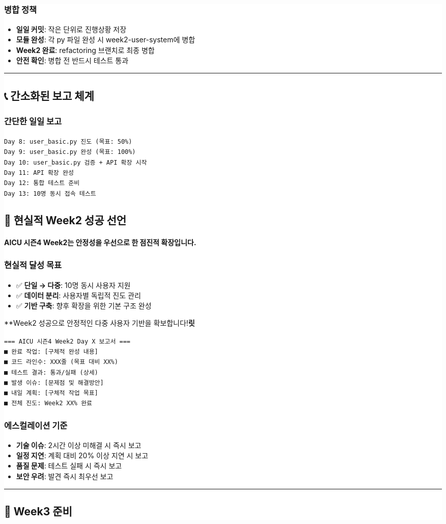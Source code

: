 ### **병합 정책**
- **일일 커밋**: 작은 단위로 진행상황 저장
- **모듈 완성**: 각 py 파일 완성 시 week2-user-system에 병합
- **Week2 완료**: refactoring 브랜치로 최종 병합
- **안전 확인**: 병합 전 반드시 테스트 통과

---

## 📞 **간소화된 보고 체계**

### **간단한 일일 보고**
```
Day 8: user_basic.py 진도 (목표: 50%)
Day 9: user_basic.py 완성 (목표: 100%)
Day 10: user_basic.py 검증 + API 확장 시작
Day 11: API 확장 완성
Day 12: 통합 테스트 준비
Day 13: 10명 동시 접속 테스트
```

## 🎯 **현실적 Week2 성공 선언**

**AICU 시즌4 Week2는 안정성을 우선으로 한 점진적 확장입니다.**

### **현실적 달성 목표**
- ✅ **단일 → 다중**: 10명 동시 사용자 지원
- ✅ **데이터 분리**: 사용자별 독립적 진도 관리
- ✅ **기반 구축**: 향후 확장을 위한 기본 구조 완성

**Week2 성공으로 안정적인 다중 사용자 기반을 확보합니다!**릿**
```
=== AICU 시즌4 Week2 Day X 보고서 ===
■ 완료 작업: [구체적 완성 내용]
■ 코드 라인수: XXX줄 (목표 대비 XX%)
■ 테스트 결과: 통과/실패 (상세)
■ 발생 이슈: [문제점 및 해결방안]
■ 내일 계획: [구체적 작업 목표]
■ 전체 진도: Week2 XX% 완료
```

### **에스컬레이션 기준**
- **기술 이슈**: 2시간 이상 미해결 시 즉시 보고
- **일정 지연**: 계획 대비 20% 이상 지연 시 보고  
- **품질 문제**: 테스트 실패 시 즉시 보고
- **보안 우려**: 발견 즉시 최우선 보고

---

## 🎯 **Week3 준비**

